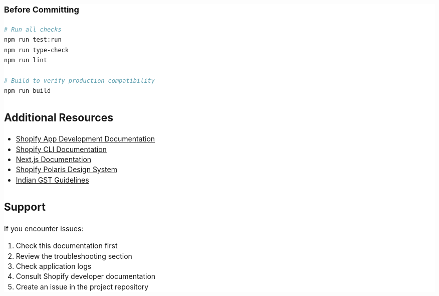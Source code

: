 ### Before Committing

```bash
# Run all checks
npm run test:run
npm run type-check
npm run lint

# Build to verify production compatibility
npm run build
```

## Additional Resources

- [Shopify App Development Documentation](https://shopify.dev/docs/apps)
- [Shopify CLI Documentation](https://shopify.dev/docs/apps/tools/cli)
- [Next.js Documentation](https://nextjs.org/docs)
- [Shopify Polaris Design System](https://polaris.shopify.com/)
- [Indian GST Guidelines](https://www.gst.gov.in/)

## Support

If you encounter issues:

1. Check this documentation first
2. Review the troubleshooting section
3. Check application logs
4. Consult Shopify developer documentation
5. Create an issue in the project repository